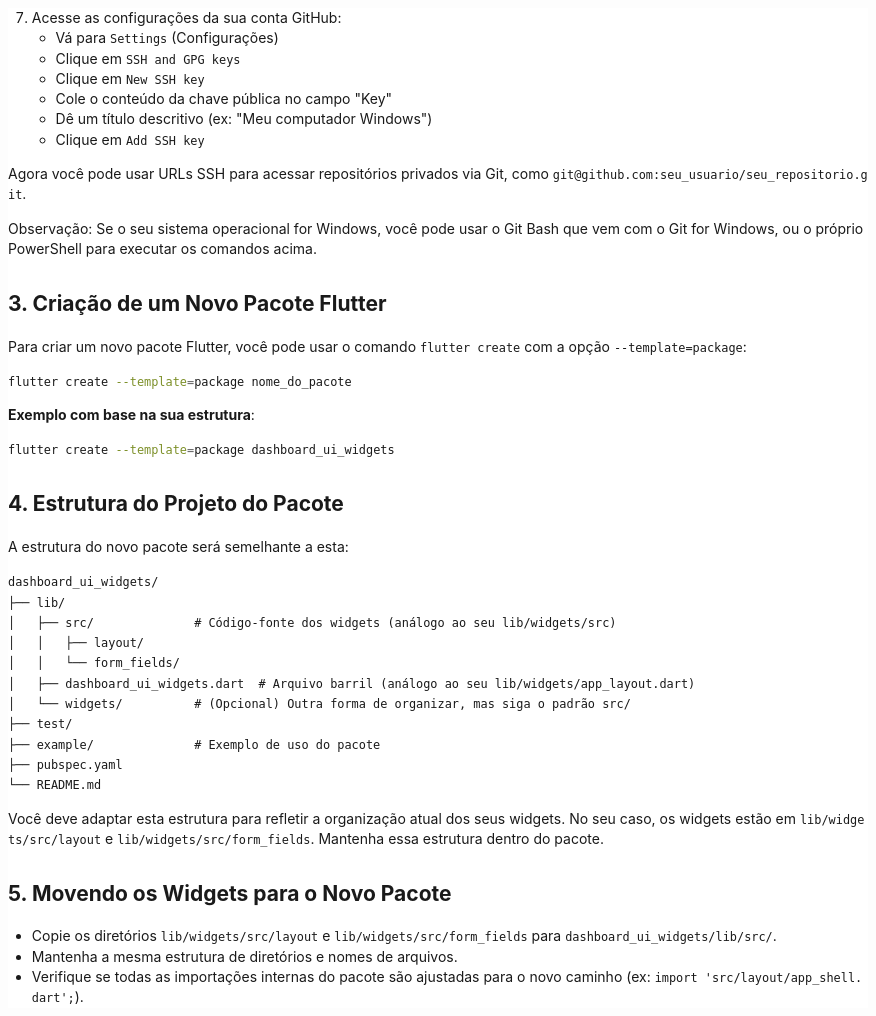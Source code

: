 7. Acesse as configurações da sua conta GitHub:
   - Vá para `Settings` (Configurações)
   - Clique em `SSH and GPG keys`
   - Clique em `New SSH key`
   - Cole o conteúdo da chave pública no campo \"Key\"
   - Dê um título descritivo (ex: \"Meu computador Windows\")
   - Clique em `Add SSH key`

Agora você pode usar URLs SSH para acessar repositórios privados via Git, como `git@github.com:seu_usuario/seu_repositorio.git`.

Observação: Se o seu sistema operacional for Windows, você pode usar o Git Bash que vem com o Git for Windows, ou o próprio PowerShell para executar os comandos acima.

## 3. Criação de um Novo Pacote Flutter

Para criar um novo pacote Flutter, você pode usar o comando `flutter create` com a opção `--template=package`:

```bash
flutter create --template=package nome_do_pacote
```

**Exemplo com base na sua estrutura**:

```bash
flutter create --template=package dashboard_ui_widgets
```

## 4. Estrutura do Projeto do Pacote

A estrutura do novo pacote será semelhante a esta:

```
dashboard_ui_widgets/
├── lib/
│   ├── src/              # Código-fonte dos widgets (análogo ao seu lib/widgets/src)
│   │   ├── layout/
│   │   └── form_fields/
│   ├── dashboard_ui_widgets.dart  # Arquivo barril (análogo ao seu lib/widgets/app_layout.dart)
│   └── widgets/          # (Opcional) Outra forma de organizar, mas siga o padrão src/
├── test/
├── example/              # Exemplo de uso do pacote
├── pubspec.yaml
└── README.md
```

Você deve adaptar esta estrutura para refletir a organização atual dos seus widgets. No seu caso, os widgets estão em `lib/widgets/src/layout` e `lib/widgets/src/form_fields`. Mantenha essa estrutura dentro do pacote.

## 5. Movendo os Widgets para o Novo Pacote

- Copie os diretórios `lib/widgets/src/layout` e `lib/widgets/src/form_fields` para `dashboard_ui_widgets/lib/src/`.
- Mantenha a mesma estrutura de diretórios e nomes de arquivos.
- Verifique se todas as importações internas do pacote são ajustadas para o novo caminho (ex: `import 'src/layout/app_shell.dart';`).
